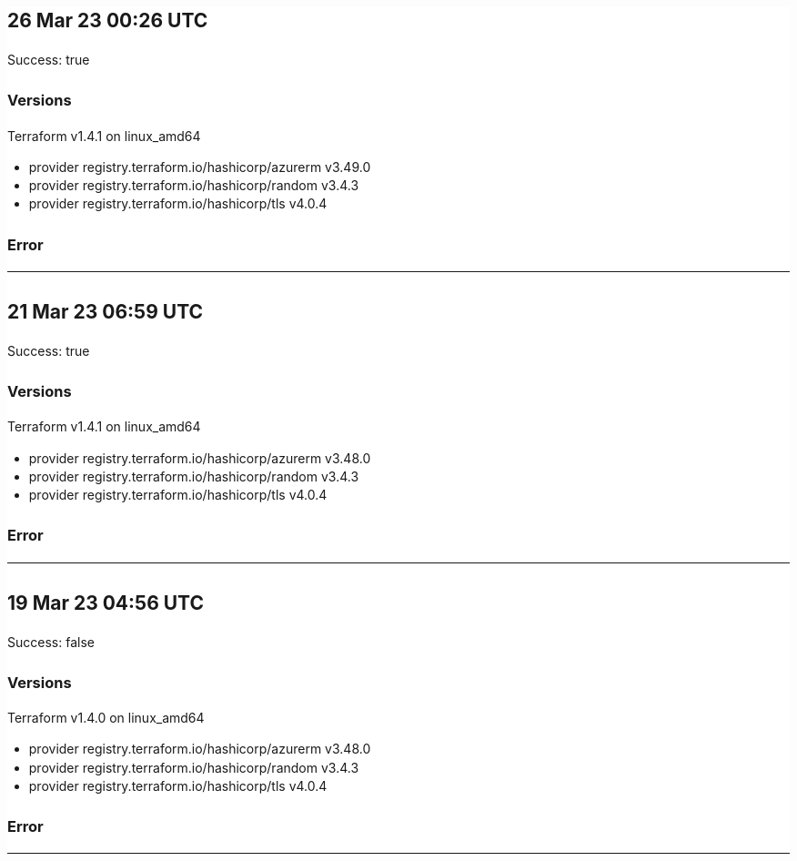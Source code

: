 ## 26 Mar 23 00:26 UTC

Success: true

### Versions

Terraform v1.4.1
on linux_amd64
+ provider registry.terraform.io/hashicorp/azurerm v3.49.0
+ provider registry.terraform.io/hashicorp/random v3.4.3
+ provider registry.terraform.io/hashicorp/tls v4.0.4

### Error



---

## 21 Mar 23 06:59 UTC

Success: true

### Versions

Terraform v1.4.1
on linux_amd64
+ provider registry.terraform.io/hashicorp/azurerm v3.48.0
+ provider registry.terraform.io/hashicorp/random v3.4.3
+ provider registry.terraform.io/hashicorp/tls v4.0.4

### Error



---

## 19 Mar 23 04:56 UTC

Success: false

### Versions

Terraform v1.4.0
on linux_amd64
+ provider registry.terraform.io/hashicorp/azurerm v3.48.0
+ provider registry.terraform.io/hashicorp/random v3.4.3
+ provider registry.terraform.io/hashicorp/tls v4.0.4

### Error



---
